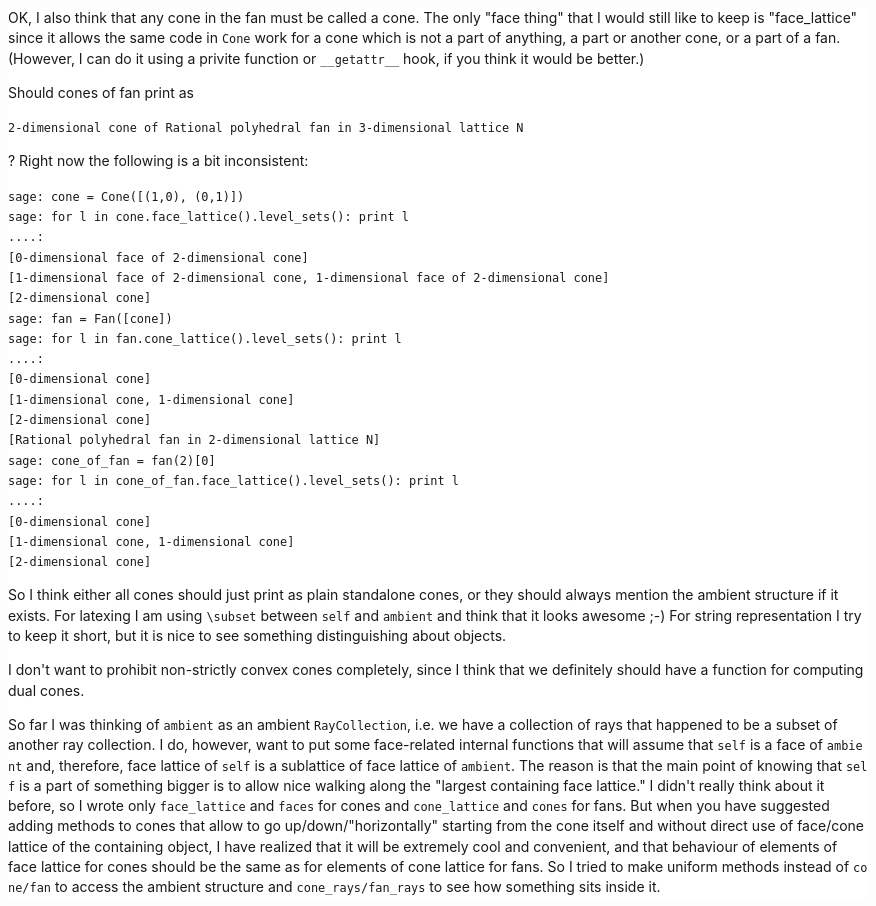 <a id='comment:33'></a>
OK, I also think that any cone in the fan must be called a cone. The only "face thing" that I would still like to keep is "face_lattice" since it allows the same code in `Cone` work for a cone which is not a part of anything, a part or another cone, or a part of a fan. 
(However, I can do it using a privite function or `__getattr__` hook, if you think it would be better.)

Should cones of fan print as 

```
2-dimensional cone of Rational polyhedral fan in 3-dimensional lattice N
```
? Right now the following is a bit inconsistent:

```
sage: cone = Cone([(1,0), (0,1)])
sage: for l in cone.face_lattice().level_sets(): print l
....: 
[0-dimensional face of 2-dimensional cone]
[1-dimensional face of 2-dimensional cone, 1-dimensional face of 2-dimensional cone]
[2-dimensional cone]
sage: fan = Fan([cone])
sage: for l in fan.cone_lattice().level_sets(): print l
....: 
[0-dimensional cone]
[1-dimensional cone, 1-dimensional cone]
[2-dimensional cone]
[Rational polyhedral fan in 2-dimensional lattice N]
sage: cone_of_fan = fan(2)[0]
sage: for l in cone_of_fan.face_lattice().level_sets(): print l
....: 
[0-dimensional cone]
[1-dimensional cone, 1-dimensional cone]
[2-dimensional cone]
```
So I think either all cones should just print as plain standalone cones, or they should always mention the ambient structure if it exists. For latexing I am using `\subset` between `self` and `ambient` and think that it looks awesome ;-) For string representation I try to keep it short, but it is nice to see something distinguishing about objects.

I don't want to prohibit non-strictly convex cones completely, since I think that we definitely should have a function for computing dual cones.

So far I was thinking of `ambient` as an ambient `RayCollection`, i.e. we have a collection of rays that happened to be a subset of another ray collection. I do, however, want to put some face-related internal functions that will assume that `self` is a face of `ambient` and, therefore, face lattice of `self` is a sublattice of face lattice of `ambient`. The reason is that the main point of knowing that `self` is a part of something bigger is to allow nice walking along the "largest containing face lattice." I didn't really think about it before, so I wrote only `face_lattice` and `faces` for cones and `cone_lattice` and `cones` for fans. But when you have suggested adding methods to cones that allow to go up/down/"horizontally" starting from the cone itself and without direct use of face/cone lattice of the containing object, I have realized that it will be extremely cool and convenient, and that behaviour of elements of face lattice for cones should be the same as for elements of cone lattice for fans. So I tried to make uniform methods instead of `cone/fan` to access the ambient structure and `cone_rays/fan_rays` to see how something sits inside it.

